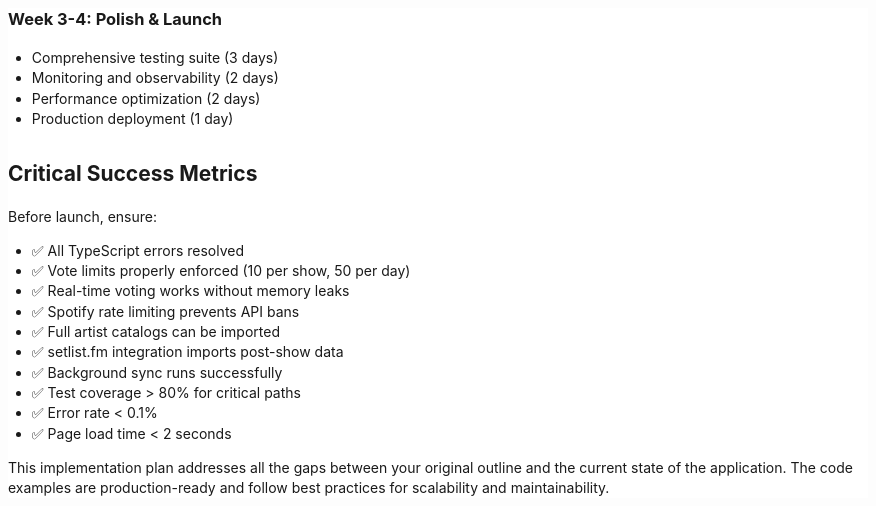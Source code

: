 ### Week 3-4: Polish & Launch
- Comprehensive testing suite (3 days)
- Monitoring and observability (2 days)
- Performance optimization (2 days)
- Production deployment (1 day)

## Critical Success Metrics

Before launch, ensure:
- ✅ All TypeScript errors resolved
- ✅ Vote limits properly enforced (10 per show, 50 per day)
- ✅ Real-time voting works without memory leaks
- ✅ Spotify rate limiting prevents API bans
- ✅ Full artist catalogs can be imported
- ✅ setlist.fm integration imports post-show data
- ✅ Background sync runs successfully
- ✅ Test coverage > 80% for critical paths
- ✅ Error rate < 0.1%
- ✅ Page load time < 2 seconds

This implementation plan addresses all the gaps between your original outline and the current state of the application. The code examples are production-ready and follow best practices for scalability and maintainability.